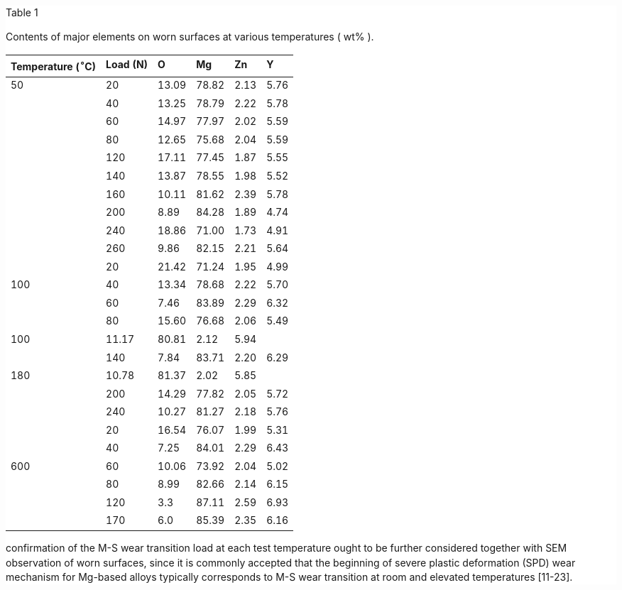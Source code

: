 Table 1

Contents of major elements on worn surfaces at various temperatures ( $\mathrm{wt} \%$ ).

| Temperature $\left({ }^{\circ} \mathrm{C}\right)$ | Load $(\mathrm{N})$ | $\mathrm{O}$ | $\mathrm{Mg}$ | $\mathrm{Zn}$ | $\mathrm{Y}$ |
| :--- | :--- | :--- | :--- | :--- | :--- |
| 50 | 20 | 13.09 | 78.82 | 2.13 | 5.76 |
|  | 40 | 13.25 | 78.79 | 2.22 | 5.78 |
|  | 60 | 14.97 | 77.97 | 2.02 | 5.59 |
|  | 80 | 12.65 | 75.68 | 2.04 | 5.59 |
|  | 120 | 17.11 | 77.45 | 1.87 | 5.55 |
|  | 140 | 13.87 | 78.55 | 1.98 | 5.52 |
|  | 160 | 10.11 | 81.62 | 2.39 | 5.78 |
|  | 200 | 8.89 | 84.28 | 1.89 | 4.74 |
|  | 240 | 18.86 | 71.00 | 1.73 | 4.91 |
|  | 260 | 9.86 | 82.15 | 2.21 | 5.64 |
|  | 20 | 21.42 | 71.24 | 1.95 | 4.99 |
| 100 | 40 | 13.34 | 78.68 | 2.22 | 5.70 |
|  | 60 | 7.46 | 83.89 | 2.29 | 6.32 |
|  | 80 | 15.60 | 76.68 | 2.06 | 5.49 |
| 100 | 11.17 | 80.81 | 2.12 | 5.94 |  |
|  | 140 | 7.84 | 83.71 | 2.20 | 6.29 |
| 180 | 10.78 | 81.37 | 2.02 | 5.85 |  |
|  | 200 | 14.29 | 77.82 | 2.05 | 5.72 |
|  | 240 | 10.27 | 81.27 | 2.18 | 5.76 |
|  | 20 | 16.54 | 76.07 | 1.99 | 5.31 |
|  | 40 | 7.25 | 84.01 | 2.29 | 6.43 |
| 600 | 60 | 10.06 | 73.92 | 2.04 | 5.02 |
|  | 80 | 8.99 | 82.66 | 2.14 | 6.15 |
|  | 120 | 3.3 | 87.11 | 2.59 | 6.93 |
|  | 170 | 6.0 | 85.39 | 2.35 | 6.16 |

confirmation of the M-S wear transition load at each test temperature ought to be further considered together with SEM observation of worn surfaces, since it is commonly accepted that the beginning of severe plastic deformation (SPD) wear mechanism for Mg-based alloys typically corresponds to M-S wear transition at room and elevated temperatures [11-23].


[^0]:    * Corresponding author.